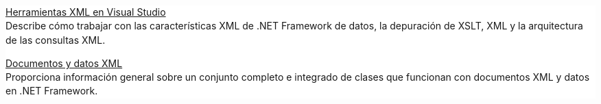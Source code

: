  [Herramientas XML en Visual Studio](../xml-tools/xml-tools-in-visual-studio.md)  
 Describe cómo trabajar con las características XML de .NET Framework de datos, la depuración de XSLT, XML y la arquitectura de las consultas XML.  
  
 [Documentos y datos XML](http://msdn.microsoft.com/library/e695047f-3c0f-4045-8708-5baea91cc380)  
 Proporciona información general sobre un conjunto completo e integrado de clases que funcionan con documentos XML y datos en .NET Framework.


